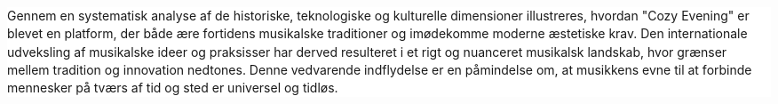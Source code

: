 Gennem en systematisk analyse af de historiske, teknologiske og kulturelle dimensioner illustreres,
hvordan "Cozy Evening" er blevet en platform, der både ære fortidens musikalske traditioner og
imødekomme moderne æstetiske krav. Den internationale udveksling af musikalske ideer og praksisser
har derved resulteret i et rigt og nuanceret musikalsk landskab, hvor grænser mellem tradition og
innovation nedtones. Denne vedvarende indflydelse er en påmindelse om, at musikkens evne til at
forbinde mennesker på tværs af tid og sted er universel og tidløs.
